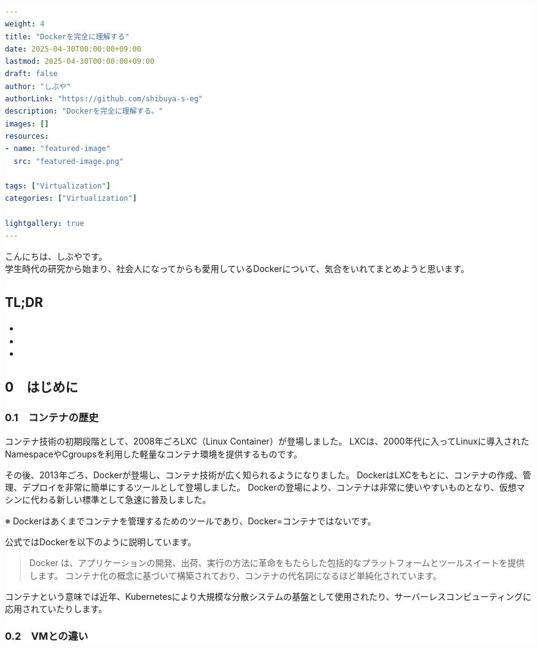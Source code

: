 ```yaml
---
weight: 4
title: "Dockerを完全に理解する"
date: 2025-04-30T00:00:00+09:00
lastmod: 2025-04-30T00:00:00+09:00
draft: false
author: "しぶや"
authorLink: "https://github.com/shibuya-s-eg"
description: "Dockerを完全に理解する。"
images: []
resources:
- name: "featured-image"
  src: "featured-image.png"

tags: ["Virtualization"]
categories: ["Virtualization"]

lightgallery: true
---
```


こんにちは、しぶやです。\
学生時代の研究から始まり、社会人になってからも愛用しているDockerについて、気合をいれてまとめようと思います。


## TL;DR

*
*
*

## 0　はじめに

### 0.1　コンテナの歴史

コンテナ技術の初期段階として、2008年ごろLXC（Linux Container）が登場しました。
LXCは、2000年代に入ってLinuxに導入されたNamespaceやCgroupsを利用した軽量なコンテナ環境を提供するものです。

その後、2013年ごろ、Dockerが登場し、コンテナ技術が広く知られるようになりました。
DockerはLXCをもとに、コンテナの作成、管理、デプロイを非常に簡単にするツールとして登場しました。
Dockerの登場により、コンテナは非常に使いやすいものとなり、仮想マシンに代わる新しい標準として急速に普及しました。

※ Dockerはあくまでコンテナを管理するためのツールであり、Docker=コンテナではないです。

公式ではDockerを以下のように説明しています。
> Docker は、アプリケーションの開発、出荷、実行の方法に革命をもたらした包括的なプラットフォームとツールスイートを提供します。
> コンテナ化の概念に基づいて構築されており、コンテナの代名詞になるほど単純化されています。

コンテナという意味では近年、Kubernetesにより大規模な分散システムの基盤として使用されたり、サーバーレスコンピューティングに応用されていたりします。

### 0.2　VMとの違い
